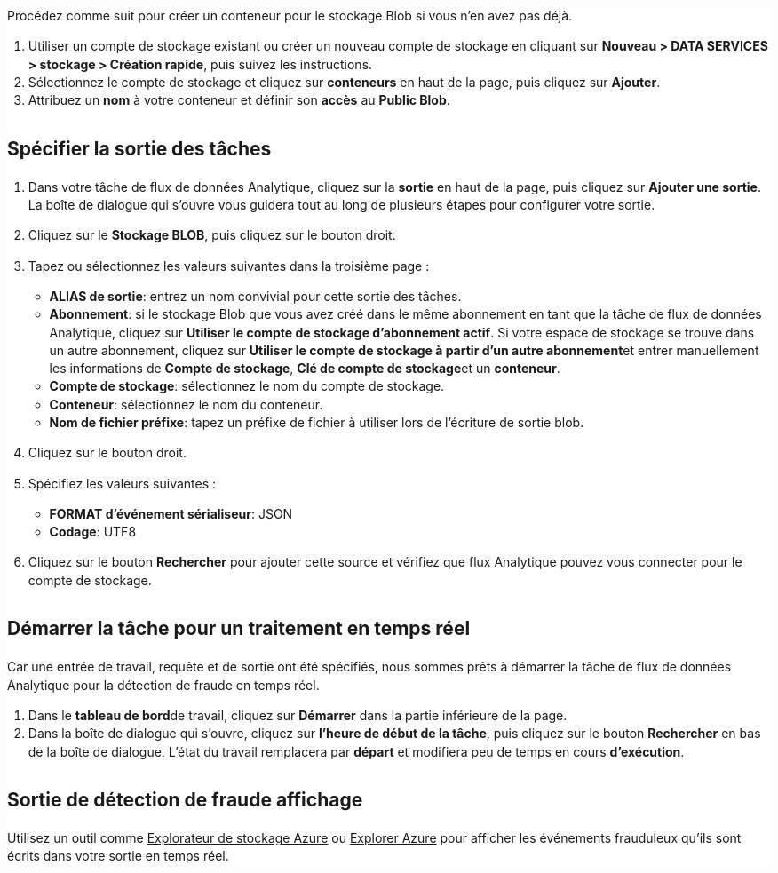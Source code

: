 Procédez comme suit pour créer un conteneur pour le stockage Blob si vous n’en avez pas déjà.

1.  Utiliser un compte de stockage existant ou créer un nouveau compte de stockage en cliquant sur **Nouveau > DATA SERVICES > stockage > Création rapide**, puis suivez les instructions.
2.  Sélectionnez le compte de stockage et cliquez sur **conteneurs** en haut de la page, puis cliquez sur **Ajouter**.
3.  Attribuez un **nom** à votre conteneur et définir son **accès** au **Public Blob**.

## <a name="specify-job-output"></a>Spécifier la sortie des tâches

1.  Dans votre tâche de flux de données Analytique, cliquez sur la **sortie** en haut de la page, puis cliquez sur **Ajouter une sortie**. La boîte de dialogue qui s’ouvre vous guidera tout au long de plusieurs étapes pour configurer votre sortie.
2.  Cliquez sur le **Stockage BLOB**, puis cliquez sur le bouton droit.
3.  Tapez ou sélectionnez les valeurs suivantes dans la troisième page :

    * **ALIAS de sortie**: entrez un nom convivial pour cette sortie des tâches.
    * **Abonnement**: si le stockage Blob que vous avez créé dans le même abonnement en tant que la tâche de flux de données Analytique, cliquez sur **Utiliser le compte de stockage d’abonnement actif**. Si votre espace de stockage se trouve dans un autre abonnement, cliquez sur **Utiliser le compte de stockage à partir d’un autre abonnement**et entrer manuellement les informations de **Compte de stockage**, **Clé de compte de stockage**et un **conteneur**.
    * **Compte de stockage**: sélectionnez le nom du compte de stockage.
    * **Conteneur**: sélectionnez le nom du conteneur.
    * **Nom de fichier préfixe**: tapez un préfixe de fichier à utiliser lors de l’écriture de sortie blob.

4.  Cliquez sur le bouton droit.
5.  Spécifiez les valeurs suivantes :

    * **FORMAT d’événement sérialiseur**: JSON
    * **Codage**: UTF8

6.  Cliquez sur le bouton **Rechercher** pour ajouter cette source et vérifiez que flux Analytique pouvez vous connecter pour le compte de stockage.

## <a name="start-job-for-real-time-processing"></a>Démarrer la tâche pour un traitement en temps réel

Car une entrée de travail, requête et de sortie ont été spécifiés, nous sommes prêts à démarrer la tâche de flux de données Analytique pour la détection de fraude en temps réel.

1.  Dans le **tableau de bord**de travail, cliquez sur **Démarrer** dans la partie inférieure de la page.
2.  Dans la boîte de dialogue qui s’ouvre, cliquez sur **l’heure de début de la tâche**, puis cliquez sur le bouton **Rechercher** en bas de la boîte de dialogue. L’état du travail remplacera par **départ** et modifiera peu de temps en cours **d’exécution**.

## <a name="view-fraud-detection-output"></a>Sortie de détection de fraude affichage

Utilisez un outil comme [Explorateur de stockage Azure](http://storageexplorer.com/) ou [Explorer Azure](http://www.cerebrata.com/products/azure-explorer/introduction) pour afficher les événements frauduleux qu’ils sont écrits dans votre sortie en temps réel.  
